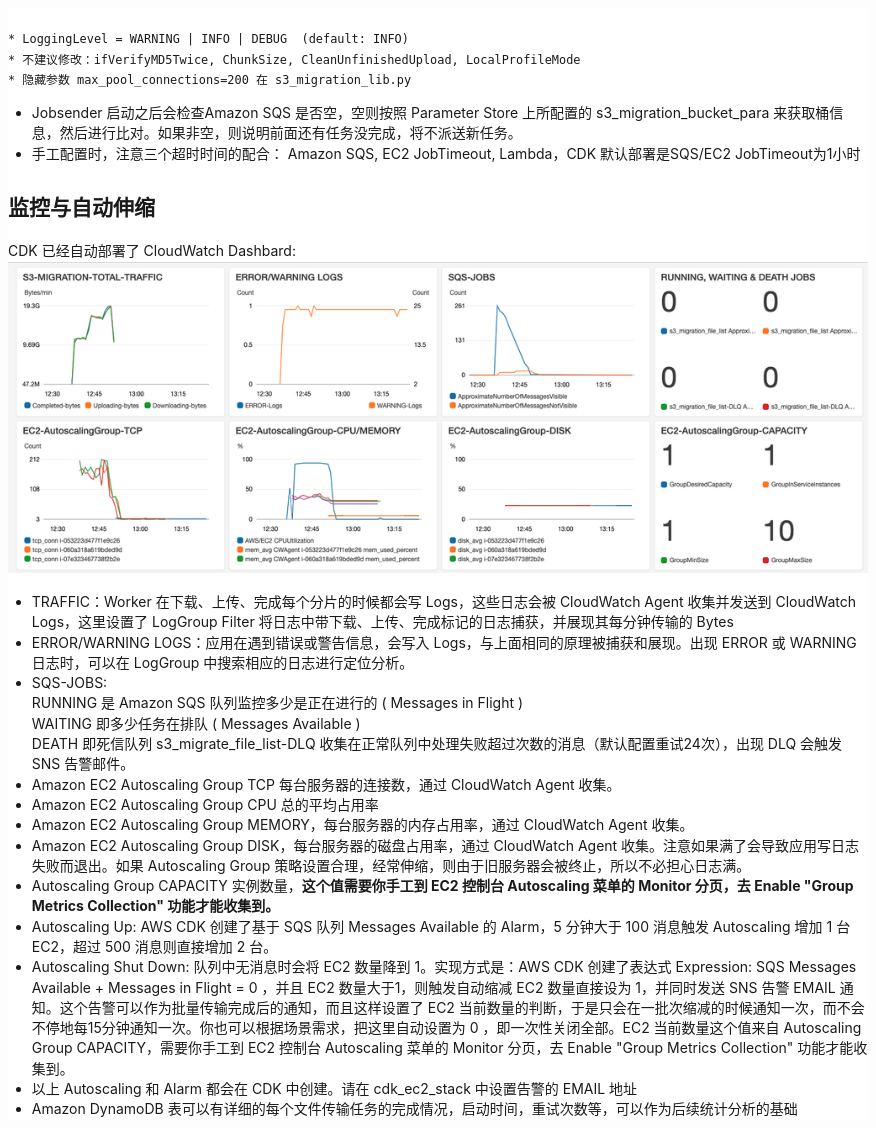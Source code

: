 ```

* LoggingLevel = WARNING | INFO | DEBUG  (default: INFO)
* 不建议修改：ifVerifyMD5Twice, ChunkSize, CleanUnfinishedUpload, LocalProfileMode
* 隐藏参数 max_pool_connections=200 在 s3_migration_lib.py
```
* Jobsender 启动之后会检查Amazon SQS 是否空，空则按照 Parameter Store 上所配置的 s3_migration_bucket_para 来获取桶信息，然后进行比对。如果非空，则说明前面还有任务没完成，将不派送新任务。
* 手工配置时，注意三个超时时间的配合： Amazon SQS, EC2 JobTimeout, Lambda，CDK 默认部署是SQS/EC2 JobTimeout为1小时  

## 监控与自动伸缩  
CDK 已经自动部署了 CloudWatch Dashbard:  
![dashboard](./img/0a.png)  
* TRAFFIC：Worker 在下载、上传、完成每个分片的时候都会写 Logs，这些日志会被 CloudWatch Agent 收集并发送到 CloudWatch Logs，这里设置了 LogGroup Filter 将日志中带下载、上传、完成标记的日志捕获，并展现其每分钟传输的 Bytes  
* ERROR/WARNING LOGS：应用在遇到错误或警告信息，会写入 Logs，与上面相同的原理被捕获和展现。出现 ERROR 或 WARNING 日志时，可以在 LogGroup 中搜索相应的日志进行定位分析。
* SQS-JOBS:   
RUNNING 是 Amazon SQS 队列监控多少是正在进行的 ( Messages in Flight )   
WAITING 即多少任务在排队 ( Messages Available )  
DEATH 即死信队列 s3_migrate_file_list-DLQ 收集在正常队列中处理失败超过次数的消息（默认配置重试24次），出现 DLQ 会触发 SNS 告警邮件。
* Amazon EC2 Autoscaling Group TCP 每台服务器的连接数，通过 CloudWatch Agent 收集。
* Amazon EC2 Autoscaling Group CPU 总的平均占用率  
* Amazon EC2 Autoscaling Group MEMORY，每台服务器的内存占用率，通过 CloudWatch Agent 收集。  
* Amazon EC2 Autoscaling Group DISK，每台服务器的磁盘占用率，通过 CloudWatch Agent 收集。注意如果满了会导致应用写日志失败而退出。如果 Autoscaling Group 策略设置合理，经常伸缩，则由于旧服务器会被终止，所以不必担心日志满。  
* Autoscaling Group CAPACITY 实例数量，**这个值需要你手工到 EC2 控制台 Autoscaling 菜单的 Monitor 分页，去 Enable "Group Metrics Collection" 功能才能收集到。**
* Autoscaling Up: AWS CDK 创建了基于 SQS 队列 Messages Available 的 Alarm，5 分钟大于 100 消息触发 Autoscaling 增加 1 台EC2，超过 500 消息则直接增加 2 台。 
* Autoscaling Shut Down: 队列中无消息时会将 EC2 数量降到 1。实现方式是：AWS CDK 创建了表达式 Expression: SQS Messages Available + Messages in Flight = 0 ，并且 EC2 数量大于1，则触发自动缩减 EC2 数量直接设为 1，并同时发送 SNS 告警 EMAIL 通知。这个告警可以作为批量传输完成后的通知，而且这样设置了 EC2 当前数量的判断，于是只会在一批次缩减的时候通知一次，而不会不停地每15分钟通知一次。你也可以根据场景需求，把这里自动设置为 0 ，即一次性关闭全部。EC2 当前数量这个值来自 Autoscaling Group CAPACITY，需要你手工到 EC2 控制台 Autoscaling 菜单的 Monitor 分页，去 Enable "Group Metrics Collection" 功能才能收集到。
* 以上 Autoscaling 和 Alarm 都会在 CDK 中创建。请在 cdk_ec2_stack 中设置告警的 EMAIL 地址   
* Amazon DynamoDB 表可以有详细的每个文件传输任务的完成情况，启动时间，重试次数等，可以作为后续统计分析的基础  
